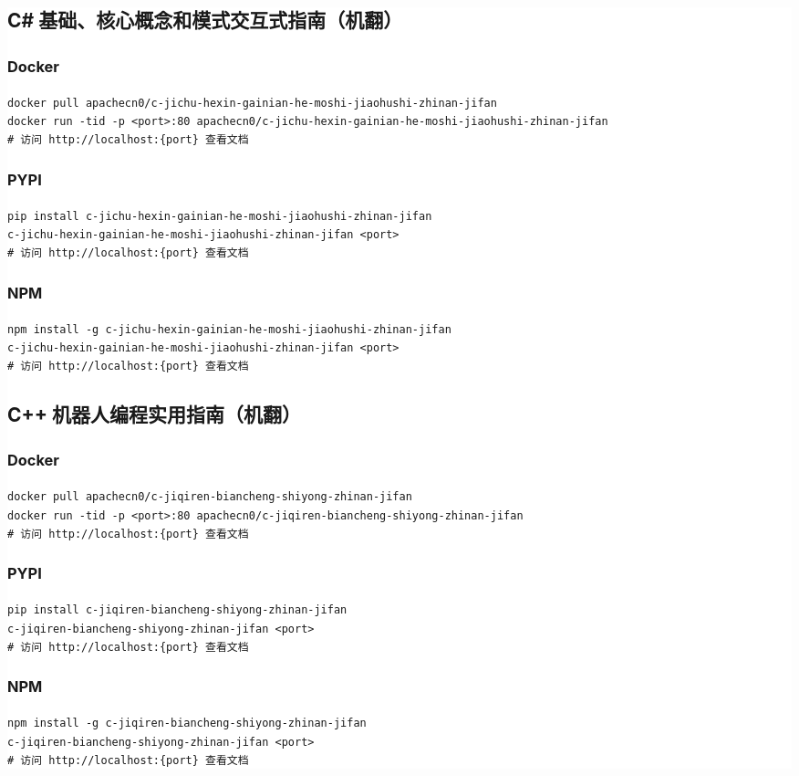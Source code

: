 ## C# 基础、核心概念和模式交互式指南（机翻）


### Docker

```
docker pull apachecn0/c-jichu-hexin-gainian-he-moshi-jiaohushi-zhinan-jifan
docker run -tid -p <port>:80 apachecn0/c-jichu-hexin-gainian-he-moshi-jiaohushi-zhinan-jifan
# 访问 http://localhost:{port} 查看文档
```

### PYPI

```
pip install c-jichu-hexin-gainian-he-moshi-jiaohushi-zhinan-jifan
c-jichu-hexin-gainian-he-moshi-jiaohushi-zhinan-jifan <port>
# 访问 http://localhost:{port} 查看文档
```

### NPM

```
npm install -g c-jichu-hexin-gainian-he-moshi-jiaohushi-zhinan-jifan
c-jichu-hexin-gainian-he-moshi-jiaohushi-zhinan-jifan <port>
# 访问 http://localhost:{port} 查看文档
```

## C++ 机器人编程实用指南（机翻）


### Docker

```
docker pull apachecn0/c-jiqiren-biancheng-shiyong-zhinan-jifan
docker run -tid -p <port>:80 apachecn0/c-jiqiren-biancheng-shiyong-zhinan-jifan
# 访问 http://localhost:{port} 查看文档
```

### PYPI

```
pip install c-jiqiren-biancheng-shiyong-zhinan-jifan
c-jiqiren-biancheng-shiyong-zhinan-jifan <port>
# 访问 http://localhost:{port} 查看文档
```

### NPM

```
npm install -g c-jiqiren-biancheng-shiyong-zhinan-jifan
c-jiqiren-biancheng-shiyong-zhinan-jifan <port>
# 访问 http://localhost:{port} 查看文档
```
